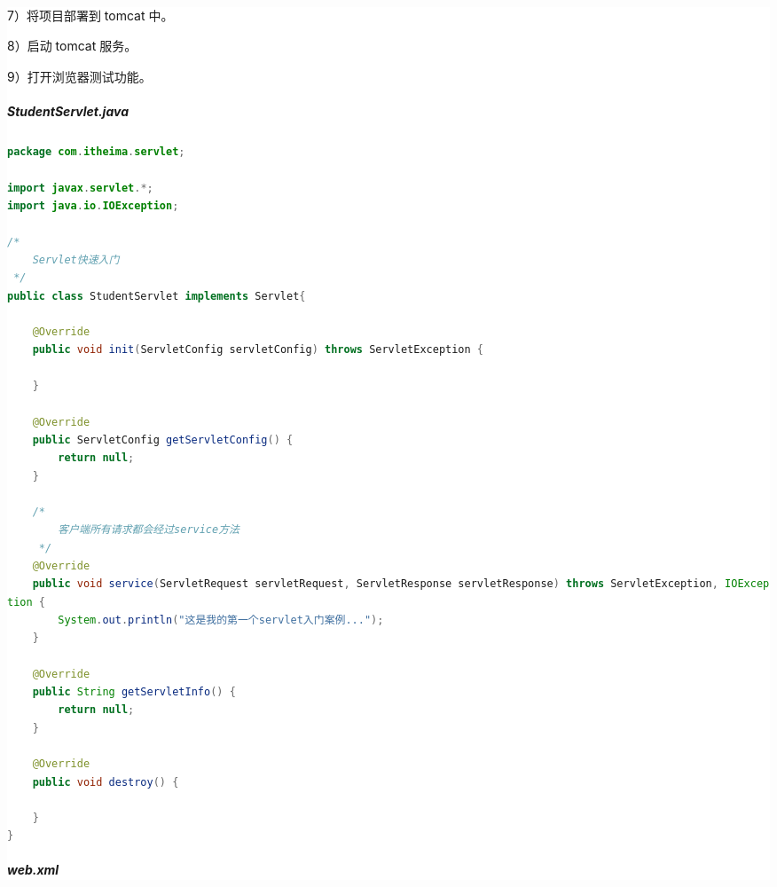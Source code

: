 7）将项目部署到 tomcat 中。 

8）启动 tomcat 服务。 

9）打开浏览器测试功能。



##### StudentServlet.java

```java
package com.itheima.servlet;

import javax.servlet.*;
import java.io.IOException;

/*
    Servlet快速入门
 */
public class StudentServlet implements Servlet{

    @Override
    public void init(ServletConfig servletConfig) throws ServletException {

    }

    @Override
    public ServletConfig getServletConfig() {
        return null;
    }

    /*
        客户端所有请求都会经过service方法
     */
    @Override
    public void service(ServletRequest servletRequest, ServletResponse servletResponse) throws ServletException, IOException {
        System.out.println("这是我的第一个servlet入门案例...");
    }

    @Override
    public String getServletInfo() {
        return null;
    }

    @Override
    public void destroy() {

    }
}

```

##### web.xml

